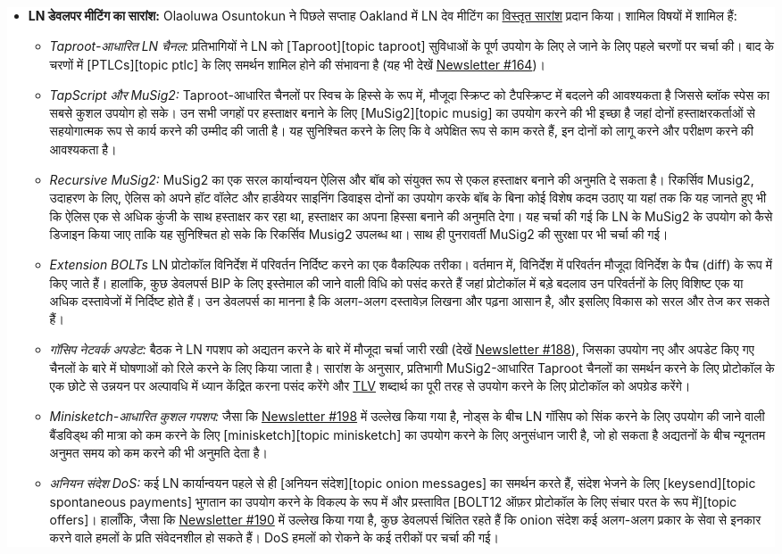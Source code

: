 - **LN डेवलपर मीटिंग का सारांश:** Olaoluwa Osuntokun ने पिछले सप्ताह Oakland में LN देव मीटिंग का [विस्तृत सारांश][osuntokun summary] प्रदान किया।
  शामिल विषयों में शामिल हैं:

  - *Taproot-आधारित LN चैनल:* प्रतिभागियों ने LN को [Taproot]​​[topic taproot]
    ​​सुविधाओं के पूर्ण उपयोग के लिए ले जाने के लिए पहले चरणों पर चर्चा की। बाद के चरणों में
    [PTLCs][topic ptlc] के लिए समर्थन शामिल होने की संभावना है (यह भी देखें
    [Newsletter #164][news164 taproot ln])।

  - *TapScript और MuSig2:* Taproot-आधारित चैनलों पर स्विच के हिस्से के रूप में, मौजूदा स्क्रिप्ट को
    टैपस्क्रिप्ट में बदलने की आवश्यकता है जिससे ब्लॉक स्पेस का सबसे कुशल उपयोग हो सके। उन
    सभी जगहों पर हस्ताक्षर बनाने के लिए [MuSig2][topic musig] का उपयोग करने की भी इच्छा है
    जहां दोनों हस्ताक्षरकर्ताओं से सहयोगात्मक रूप से कार्य करने की उम्मीद की जाती है। यह
    सुनिश्चित करने के लिए कि वे अपेक्षित रूप से काम करते हैं, इन दोनों को लागू करने और
    परीक्षण करने की आवश्यकता है।

  - *Recursive MuSig2:* MuSig2 का एक सरल कार्यान्वयन ऐलिस और बॉब को संयुक्त रूप से एकल
    हस्ताक्षर बनाने की अनुमति दे सकता है। रिकर्सिव Musig2, उदाहरण के लिए, ऐलिस को अपने हॉट वॉलेट
    और हार्डवेयर साइनिंग डिवाइस दोनों का उपयोग करके बॉब के बिना कोई विशेष कदम उठाए या यहां तक ​​​​कि
    यह जानते हुए भी कि ऐलिस एक से अधिक कुंजी के साथ हस्ताक्षर कर रहा था, हस्ताक्षर का अपना
    हिस्सा बनाने की अनुमति देगा। यह चर्चा की गई कि LN के MuSig2 के उपयोग को कैसे
    डिजाइन किया जाए ताकि यह सुनिश्चित हो सके कि रिकर्सिव Musig2 उपलब्ध था। साथ ही पुनरावर्ती MuSig2
    की सुरक्षा पर भी चर्चा की गई।

  - *Extension BOLTs* LN प्रोटोकॉल विनिर्देश में परिवर्तन निर्दिष्ट करने का एक वैकल्पिक तरीका।
    वर्तमान में, विनिर्देश में परिवर्तन मौजूदा विनिर्देश के पैच (diff) के रूप में किए जाते हैं। हालांकि, कुछ
    डेवलपर्स BIP के लिए इस्तेमाल की जाने वाली विधि को पसंद करते हैं जहां प्रोटोकॉल में बड़े
    बदलाव उन परिवर्तनों के लिए विशिष्ट एक या अधिक दस्तावेजों में निर्दिष्ट होते हैं। उन
    डेवलपर्स का मानना ​​​​है कि अलग-अलग दस्तावेज़ लिखना और पढ़ना आसान है, और इसलिए
    विकास को सरल और तेज कर सकते हैं।

  - *गॉसिप नेटवर्क अपडेट:* बैठक ने LN गपशप को अद्यतन करने के बारे में मौजूदा
    चर्चा जारी रखी (देखें [Newsletter #188][news188 gossip]), जिसका उपयोग नए और अपडेट किए गए
    चैनलों के बारे में घोषणाओं को रिले करने के लिए किया जाता है। सारांश के अनुसार, प्रतिभागी
    MuSig2-आधारित Taproot चैनलों का समर्थन करने के लिए प्रोटोकॉल के एक छोटे से उन्नयन
    पर अल्पावधि में ध्यान केंद्रित करना पसंद करेंगे और [TLV][news55 tlv] शब्दार्थ का पूरी
    तरह से उपयोग करने के लिए प्रोटोकॉल को अपग्रेड करेंगे।

  - *Minisketch-आधारित कुशल गपशप:* जैसा कि [Newsletter #198][news198 minisketch]
    में उल्लेख किया गया है, नोड्स के बीच LN गॉसिप को सिंक करने के लिए उपयोग की जाने वाली बैंडविड्थ की मात्रा को कम
    करने के लिए [minisketch][topic minisketch] का उपयोग करने के लिए अनुसंधान जारी है, जो हो
    सकता है अद्यतनों के बीच न्यूनतम अनुमत समय को कम करने की भी अनुमति देता है।

  - *अनियन संदेश DoS:* कई LN कार्यान्वयन पहले से ही [अनियन संदेश][topic onion messages] का समर्थन करते हैं,
    संदेश भेजने के लिए [keysend][topic spontaneous payments] भुगतान का उपयोग करने के विकल्प के
    रूप में और प्रस्तावित [BOLT12 ऑफ़र प्रोटोकॉल के लिए संचार परत के रूप में][topic offers]। हालाँकि, जैसा कि
    [Newsletter #190][news190 onion] में उल्लेख किया गया है, कुछ डेवलपर्स चिंतित रहते हैं कि onion संदेश
    कई अलग-अलग प्रकार के सेवा से इनकार करने वाले हमलों के प्रति संवेदनशील हो सकते हैं। DoS
    हमलों को रोकने के कई तरीकों पर चर्चा की गई।


[lnd 0.15.0-beta.rc6]: https://github.com/lightningnetwork/lnd/releases/tag/v0.15.0-beta.rc6
[news201 relay]: /en/newsletters/2022/05/25/#package-relay-proposal
[towns relay]: https://gnusha.org/url/https://lists.linuxfoundation.org/pipermail/bitcoin-dev/2022-May/020496.html
[zhao negotiation]: https://gnusha.org/url/https://lists.linuxfoundation.org/pipermail/bitcoin-dev/2022-May/020512.html
[voskuil graph]: https://gnusha.org/url/https://lists.linuxfoundation.org/pipermail/bitcoin-dev/2022-May/020518.html
[towns graph]: https://gnusha.org/url/https://lists.linuxfoundation.org/pipermail/bitcoin-dev/2022-May/020520.html
[zhao sids]: https://gnusha.org/url/https://lists.linuxfoundation.org/pipermail/bitcoin-dev/2022-June/020539.html
[daftuar repeat]: https://gnusha.org/url/https://lists.linuxfoundation.org/pipermail/bitcoin-dev/2022-June/020542.html
[osuntokun summary]: https://gnusha.org/url/https://lists.linuxfoundation.org/pipermail/lightning-dev/2022-June/003600.html
[news164 taproot ln]: /en/newsletters/2021/09/01/#preparing-for-taproot-11-ln-with-taproot
[news188 gossip]: /en/newsletters/2022/02/23/#updated-ln-gossip-proposal
[news55 tlv]: /en/newsletters/2019/07/17/#bolts-607
[news198 minisketch]: /en/newsletters/2022/05/04/#ln-gossip-rate-limiting
[news190 onion]: /en/newsletters/2022/03/09/#paying-for-onion-messages
[news85 blinded]: /en/newsletters/2020/02/19/#decoy-nodes-and-lightweight-rendez-vous-routing
[lnurl]: https://github.com/fiatjaf/lnurl-rfc
[news171 ln offline]: /en/newsletters/2021/10/20/#paying-offline-ln-nodes
[zmnscpxj hilolohi]: https://gnusha.org/url/https://lists.linuxfoundation.org/pipermail/lightning-dev/2022-June/003598.html